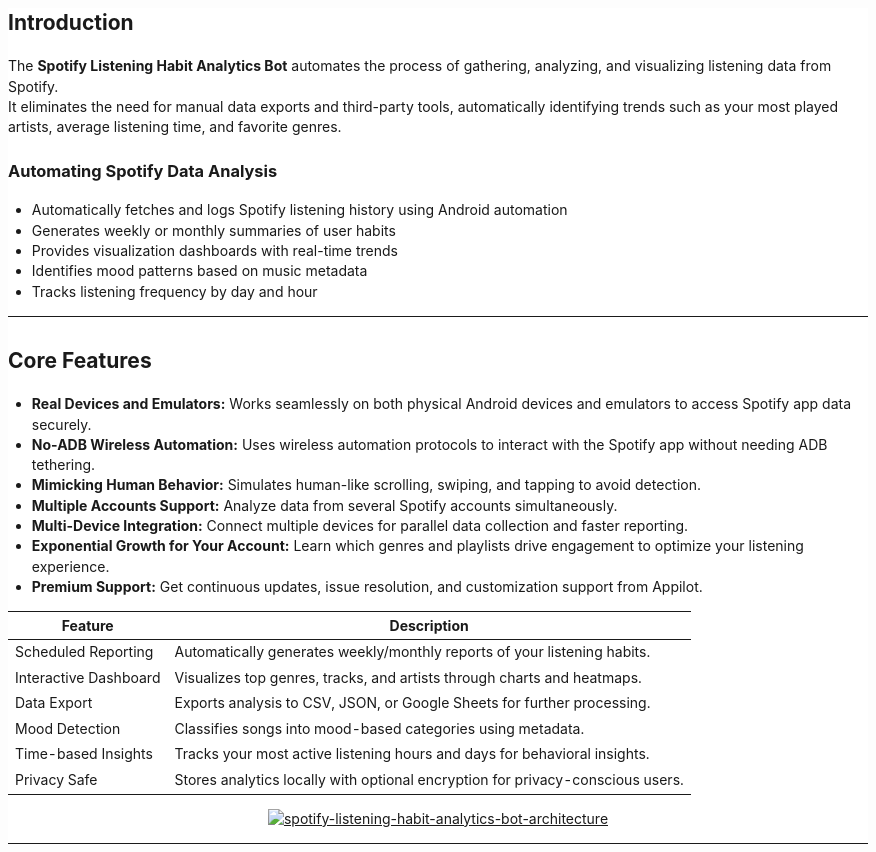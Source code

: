 ## Introduction

The **Spotify Listening Habit Analytics Bot** automates the process of gathering, analyzing, and visualizing listening data from Spotify.  
It eliminates the need for manual data exports and third-party tools, automatically identifying trends such as your most played artists, average listening time, and favorite genres.

### Automating Spotify Data Analysis

- Automatically fetches and logs Spotify listening history using Android automation  
- Generates weekly or monthly summaries of user habits  
- Provides visualization dashboards with real-time trends  
- Identifies mood patterns based on music metadata  
- Tracks listening frequency by day and hour

---

## Core Features

- **Real Devices and Emulators:** Works seamlessly on both physical Android devices and emulators to access Spotify app data securely.  
- **No-ADB Wireless Automation:** Uses wireless automation protocols to interact with the Spotify app without needing ADB tethering.  
- **Mimicking Human Behavior:** Simulates human-like scrolling, swiping, and tapping to avoid detection.  
- **Multiple Accounts Support:** Analyze data from several Spotify accounts simultaneously.  
- **Multi-Device Integration:** Connect multiple devices for parallel data collection and faster reporting.  
- **Exponential Growth for Your Account:** Learn which genres and playlists drive engagement to optimize your listening experience.  
- **Premium Support:** Get continuous updates, issue resolution, and customization support from Appilot.  

| Feature | Description |
|----------|--------------|
| Scheduled Reporting | Automatically generates weekly/monthly reports of your listening habits. |
| Interactive Dashboard | Visualizes top genres, tracks, and artists through charts and heatmaps. |
| Data Export | Exports analysis to CSV, JSON, or Google Sheets for further processing. |
| Mood Detection | Classifies songs into mood-based categories using metadata. |
| Time-based Insights | Tracks your most active listening hours and days for behavioral insights. |
| Privacy Safe | Stores analytics locally with optional encryption for privacy-conscious users. |

</p>
<p align="center">
  <a href="https://bitbash.dev" target="_blank">
    <img src="spotify-listening-habit-analytics-bot-architecture.png" alt="spotify-listening-habit-analytics-bot-architecture" width="95%">
  </a>
</p>

---
